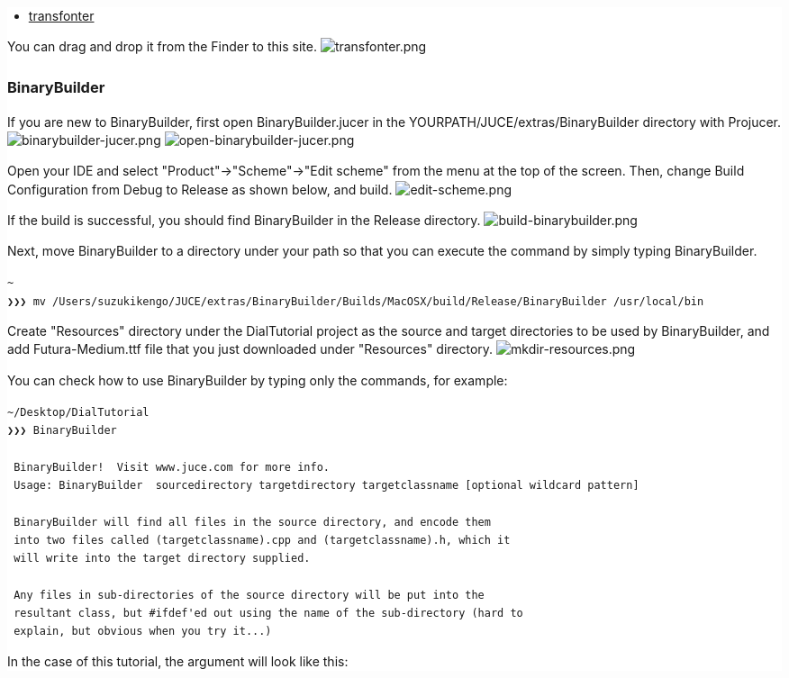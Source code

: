 - [transfonter](https://transfonter.org/ttc-unpack)

You can drag and drop it from the Finder to this site.
![transfonter.png](/images/dial-customization/transfonter.png)

### BinaryBuilder

If you are new to BinaryBuilder, first open BinaryBuilder.jucer in the YOURPATH/JUCE/extras/BinaryBuilder directory with Projucer.
![binarybuilder-jucer.png](/images/dial-customization/binarybuilder-jucer.png)
![open-binarybuilder-jucer.png](/images/dial-customization/open-binarybuilder-jucer.png)

Open your IDE and select "Product"→"Scheme"→"Edit scheme" from the menu at the top of the screen. Then, change Build Configuration from Debug to Release as shown below, and build.
![edit-scheme.png](/images/dial-customization/edit-scheme.png)

If the build is successful, you should find BinaryBuilder in the Release directory.
![build-binarybuilder.png](/images/dial-customization/build-binarybuilder.png)

Next, move BinaryBuilder to a directory under your path so that you can execute the command by simply typing BinaryBuilder.

```text:CommandLine
~
❯❯❯ mv /Users/suzukikengo/JUCE/extras/BinaryBuilder/Builds/MacOSX/build/Release/BinaryBuilder /usr/local/bin
```

Create "Resources" directory under the DialTutorial project as the source and target directories to be used by BinaryBuilder, and add Futura-Medium.ttf file that you just downloaded under "Resources" directory.
![mkdir-resources.png](/images/dial-customization/mkdir-resources.png)

You can check how to use BinaryBuilder by typing only the commands, for example:

```text:CommandLine
~/Desktop/DialTutorial
❯❯❯ BinaryBuilder

 BinaryBuilder!  Visit www.juce.com for more info.
 Usage: BinaryBuilder  sourcedirectory targetdirectory targetclassname [optional wildcard pattern]

 BinaryBuilder will find all files in the source directory, and encode them
 into two files called (targetclassname).cpp and (targetclassname).h, which it
 will write into the target directory supplied.

 Any files in sub-directories of the source directory will be put into the
 resultant class, but #ifdef'ed out using the name of the sub-directory (hard to
 explain, but obvious when you try it...)
```

In the case of this tutorial, the argument will look like this:
